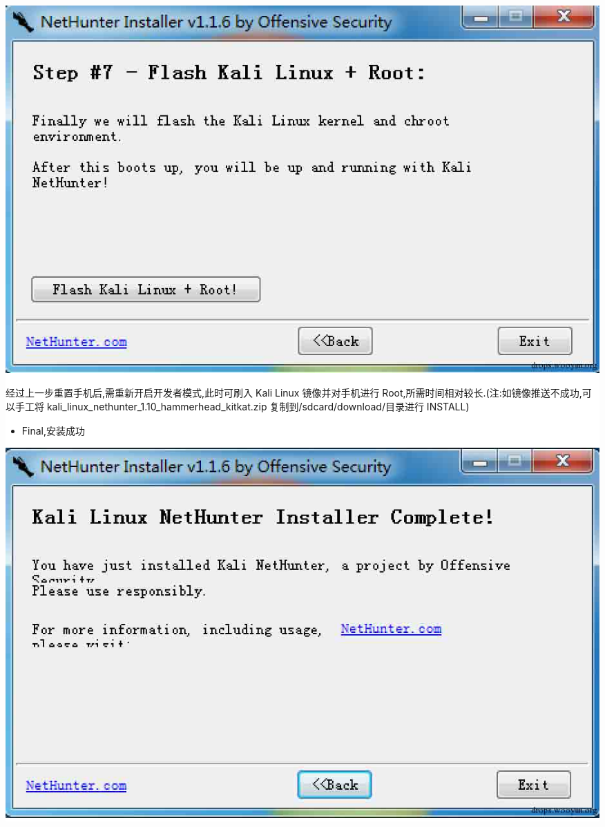 ![img](img/img11_u35_png.jpg)

经过上一步重置手机后,需重新开启开发者模式,此时可刷入 Kali Linux 镜像并对手机进行 Root,所需时间相对较长.(注:如镜像推送不成功,可以手工将 kali_linux_nethunter_1.10_hammerhead_kitkat.zip 复制到/sdcard/download/目录进行 INSTALL)

*   Final,安装成功

![img](img/img12_u52_png.jpg)
